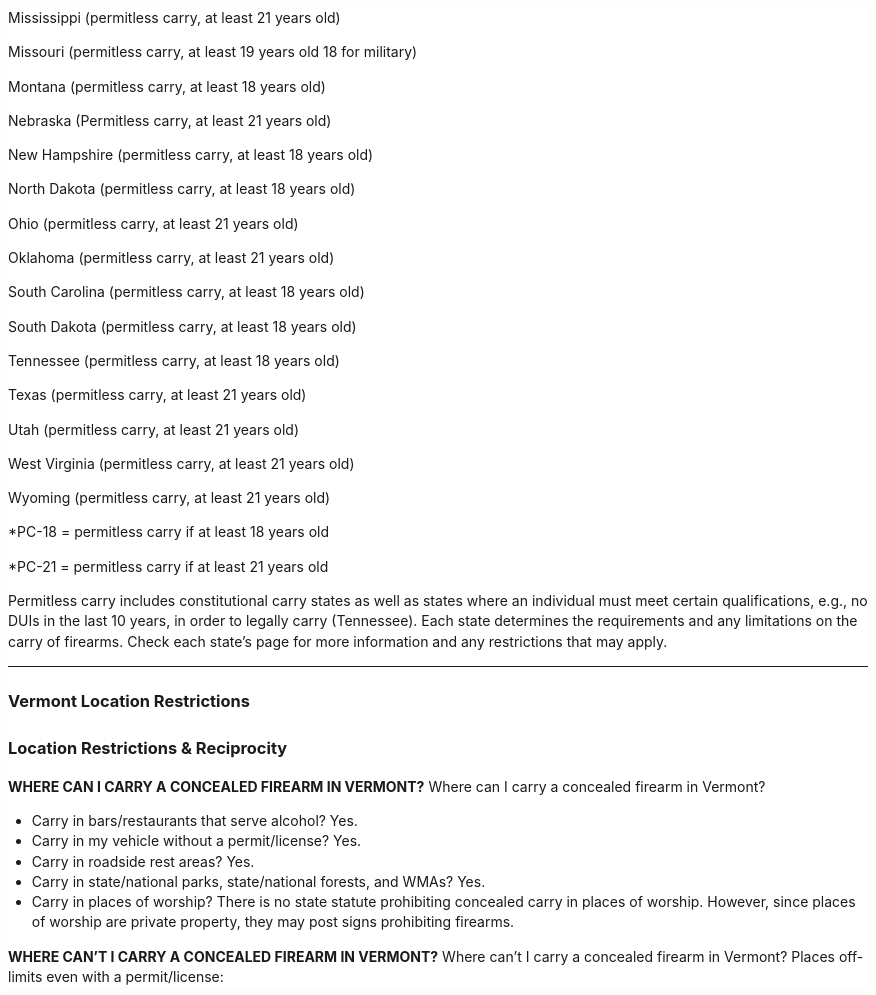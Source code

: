 Mississippi (permitless carry, at least 21 years old)

Missouri (permitless carry, at least 19 years old 18 for military)

Montana (permitless carry, at least 18 years old)

Nebraska (Permitless carry, at least 21 years old)

New Hampshire (permitless carry, at least 18 years old)

North Dakota (permitless carry, at least 18 years old)

Ohio (permitless carry, at least 21 years old)

Oklahoma (permitless carry, at least 21 years old)

South Carolina (permitless carry, at least 18 years old)

South Dakota (permitless carry, at least 18 years old)

Tennessee (permitless carry, at least 18 years old)

Texas (permitless carry, at least 21 years old)

Utah (permitless carry, at least 21 years old)

West Virginia (permitless carry, at least 21 years old)

Wyoming (permitless carry, at least 21 years old)

*PC-18 = permitless carry if at least 18 years old

*PC-21 = permitless carry if at least 21 years old

Permitless carry includes constitutional carry states as well as states where an individual must meet certain qualifications, e.g., no DUIs in the last 10 years, in order to legally carry (Tennessee). Each state determines the requirements and any limitations on the carry of firearms. Check each state’s page for more information and any restrictions that may apply.

* * *

### Vermont Location Restrictions

### Location Restrictions & Reciprocity

**WHERE CAN I CARRY A CONCEALED FIREARM IN VERMONT?** Where can I carry a concealed firearm in Vermont?

  * Carry in bars/restaurants that serve alcohol? Yes.
  * Carry in my vehicle without a permit/license? Yes.
  * Carry in roadside rest areas? Yes.
  * Carry in state/national parks, state/national forests, and WMAs? Yes.
  * Carry in places of worship? There is no state statute prohibiting concealed carry in places of worship. However, since places of worship are private property, they may post signs prohibiting firearms.



**WHERE CAN’T I CARRY A CONCEALED FIREARM IN VERMONT?** Where can’t I carry a concealed firearm in Vermont? Places off-limits even with a permit/license:
